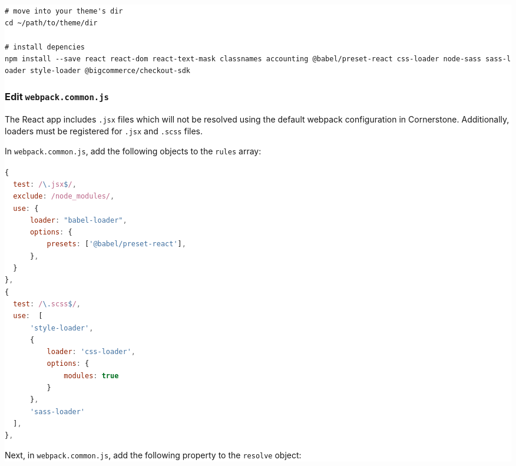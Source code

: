 ```shell
# move into your theme's dir
cd ~/path/to/theme/dir

# install depencies
npm install --save react react-dom react-text-mask classnames accounting @babel/preset-react css-loader node-sass sass-loader style-loader @bigcommerce/checkout-sdk
```

### Edit `webpack.common.js`

The React app includes `.jsx` files which will not be resolved using the default webpack configuration in Cornerstone. Additionally, loaders must be registered for `.jsx` and `.scss` files.

In `webpack.common.js`, add the following objects to the `rules` array:

<div class="HubBlock-header">
    <div class="HubBlock-header-title flex items-center">
        <div class="HubBlock-header-name"></div>
    </div><div class="HubBlock-header-subtitle"></div>
</div>



```javascript
{
  test: /\.jsx$/,
  exclude: /node_modules/,
  use: {
      loader: "babel-loader",
      options: {
          presets: ['@babel/preset-react'],
      },
  }
},
{
  test: /\.scss$/,
  use:  [
      'style-loader',
      {
          loader: 'css-loader',
          options: {
              modules: true
          }
      },
      'sass-loader'
  ],
},
```

Next, in `webpack.common.js`, add the following property to the `resolve` object:

<div class="HubBlock-header">
    <div class="HubBlock-header-title flex items-center">
        <div class="HubBlock-header-name"></div>
    </div><div class="HubBlock-header-subtitle"></div>
</div>
